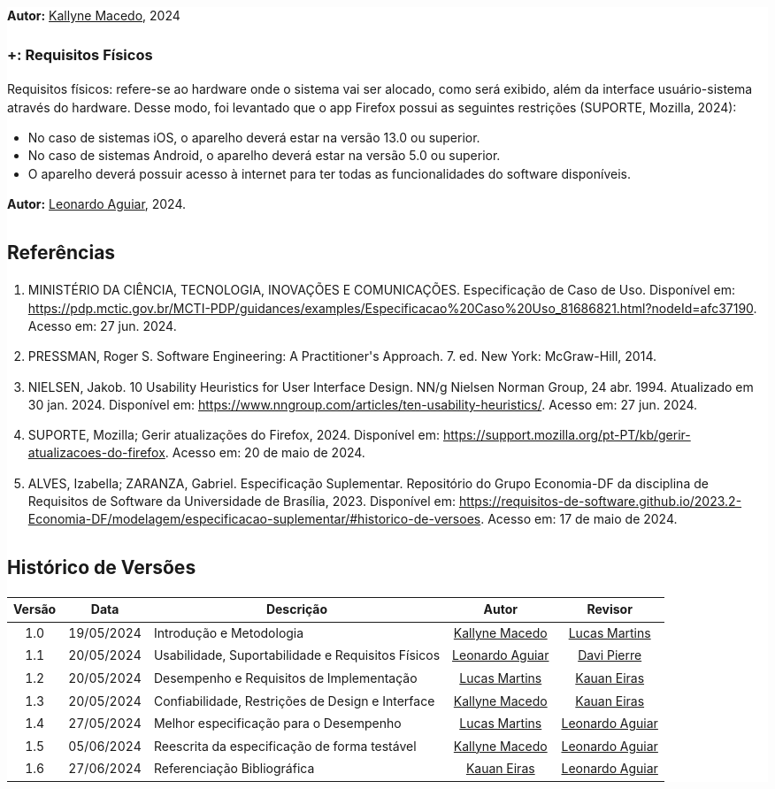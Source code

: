 **Autor:**  [Kallyne Macedo](https://github.com/kalipassos), 2024

</center>

### +: Requisitos Físicos

Requisitos físicos: refere-se ao hardware onde o sistema vai ser alocado, como será exibido, além da interface usuário-sistema através do hardware. Desse modo, foi levantado que o app Firefox possui as seguintes restrições (SUPORTE, Mozilla, 2024):

* No caso de sistemas iOS, o aparelho deverá estar na versão 13.0 ou superior. <br>
* No caso de sistemas Android, o aparelho deverá estar na versão 5.0 ou superior. <br>
* O aparelho deverá possuir acesso à internet para ter todas as funcionalidades do software disponíveis.

**Autor:**  [Leonardo Aguiar](https://github.com/Leonardo0o0), 2024.

## Referências

1. MINISTÉRIO DA CIÊNCIA, TECNOLOGIA, INOVAÇÕES E COMUNICAÇÕES. Especificação de Caso de Uso. Disponível em: https://pdp.mctic.gov.br/MCTI-PDP/guidances/examples/Especificacao%20Caso%20Uso_81686821.html?nodeId=afc37190. Acesso em: 27 jun. 2024.
   
2. PRESSMAN, Roger S. Software Engineering: A Practitioner's Approach. 7. ed. New York: McGraw-Hill, 2014.

3. NIELSEN, Jakob. 10 Usability Heuristics for User Interface Design. NN/g Nielsen Norman Group, 24 abr. 1994. Atualizado em 30 jan. 2024. Disponível em: https://www.nngroup.com/articles/ten-usability-heuristics/. Acesso em: 27 jun. 2024.

4. SUPORTE, Mozilla; Gerir atualizações do Firefox, 2024. Disponível em: <https://support.mozilla.org/pt-PT/kb/gerir-atualizacoes-do-firefox>. Acesso em: 20 de maio de 2024.

5. ALVES, Izabella; ZARANZA, Gabriel. Especificação Suplementar. Repositório do Grupo Economia-DF da disciplina de Requisitos de Software da Universidade de Brasília, 2023. Disponível em: https://requisitos-de-software.github.io/2023.2-Economia-DF/modelagem/especificacao-suplementar/#historico-de-versoes. Acesso em: 17 de maio de 2024.

## Histórico de Versões 

| Versão |    Data    | Descrição                                         |                       Autor                       |                      Revisor                      |
| :----: | :--------: | ------------------------------------------------- | :-----------------------------------------------: | :-----------------------------------------------: |
|  1.0   | 19/05/2024 | Introdução e Metodologia                          |  [Kallyne Macedo](https://github.com/kalipassos)  | [Lucas Martins](https://github.com/martinsglucas) |
|  1.1   | 20/05/2024 | Usabilidade, Suportabilidade e Requisitos Físicos | [Leonardo Aguiar](https://github.com/Leonardo0o0) |   [Davi Pierre](https://github.com/DaviPierre)    |
|  1.2   | 20/05/2024 | Desempenho e Requisitos de Implementação          | [Lucas Martins](https://github.com/martinsglucas) |   [Kauan Eiras](https://github.com/kauaneiras)    |
|  1.3   | 20/05/2024 | Confiabilidade, Restrições de Design e Interface  |  [Kallyne Macedo](https://github.com/kalipassos)  |   [Kauan Eiras](https://github.com/kauaneiras)    |
|  1.4   | 27/05/2024 | Melhor especificação para o Desempenho            | [Lucas Martins](https://github.com/martinsglucas) | [Leonardo Aguiar](https://github.com/Leonardo0o0) |
|  1.5   | 05/06/2024 | Reescrita da especificação de forma testável      |  [Kallyne Macedo](https://github.com/kalipassos)  | [Leonardo Aguiar](https://github.com/Leonardo0o0) |
|  1.6   | 27/06/2024 | Referenciação Bibliográfica                       |   [Kauan Eiras](https://github.com/kauaneiras)    | [Leonardo Aguiar](https://github.com/Leonardo0o0) |
